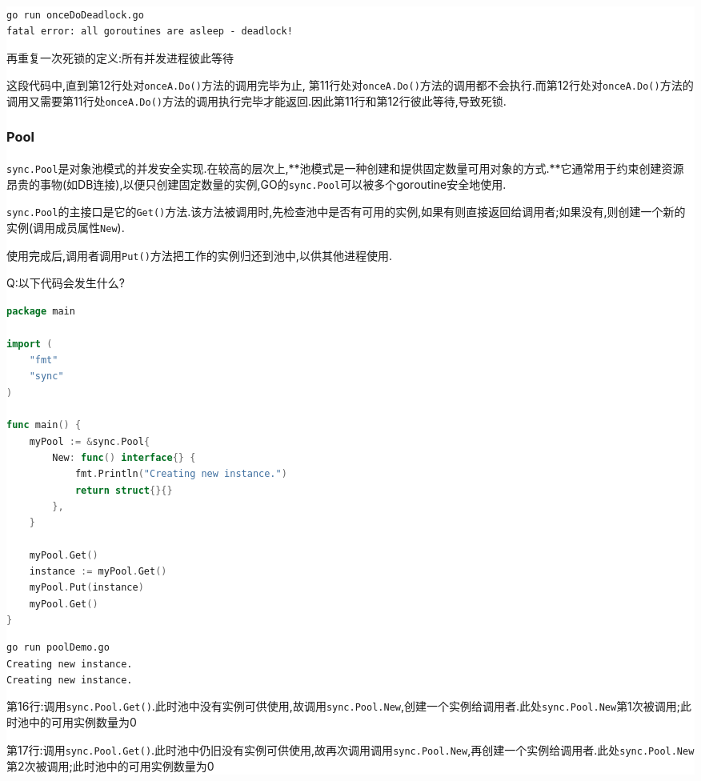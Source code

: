 ```
go run onceDoDeadlock.go 
fatal error: all goroutines are asleep - deadlock!
```

再重复一次死锁的定义:所有并发进程彼此等待

这段代码中,直到第12行处对`onceA.Do()`方法的调用完毕为止,
第11行处对`onceA.Do()`方法的调用都不会执行.而第12行处对`onceA.Do()`方法的调用又需要第11行处`onceA.Do()`方法的调用执行完毕才能返回.因此第11行和第12行彼此等待,导致死锁.

### Pool

`sync.Pool`是对象池模式的并发安全实现.在较高的层次上,**池模式是一种创建和提供固定数量可用对象的方式.**它通常用于约束创建资源昂贵的事物(如DB连接),以便只创建固定数量的实例,GO的`sync.Pool`可以被多个goroutine安全地使用.

`sync.Pool`的主接口是它的`Get()`方法.该方法被调用时,先检查池中是否有可用的实例,如果有则直接返回给调用者;如果没有,则创建一个新的实例(调用成员属性`New`).

使用完成后,调用者调用`Put()`方法把工作的实例归还到池中,以供其他进程使用.

Q:以下代码会发生什么?

```go
package main

import (
	"fmt"
	"sync"
)

func main() {
	myPool := &sync.Pool{
		New: func() interface{} {
			fmt.Println("Creating new instance.")
			return struct{}{}
		},
	}

	myPool.Get()
	instance := myPool.Get()
	myPool.Put(instance)
	myPool.Get()
}
```

```
go run poolDemo.go
Creating new instance.
Creating new instance.
```

第16行:调用`sync.Pool.Get()`.此时池中没有实例可供使用,故调用`sync.Pool.New`,创建一个实例给调用者.此处`sync.Pool.New`第1次被调用;此时池中的可用实例数量为0

第17行:调用`sync.Pool.Get()`.此时池中仍旧没有实例可供使用,故再次调用调用`sync.Pool.New`,再创建一个实例给调用者.此处`sync.Pool.New`第2次被调用;此时池中的可用实例数量为0
